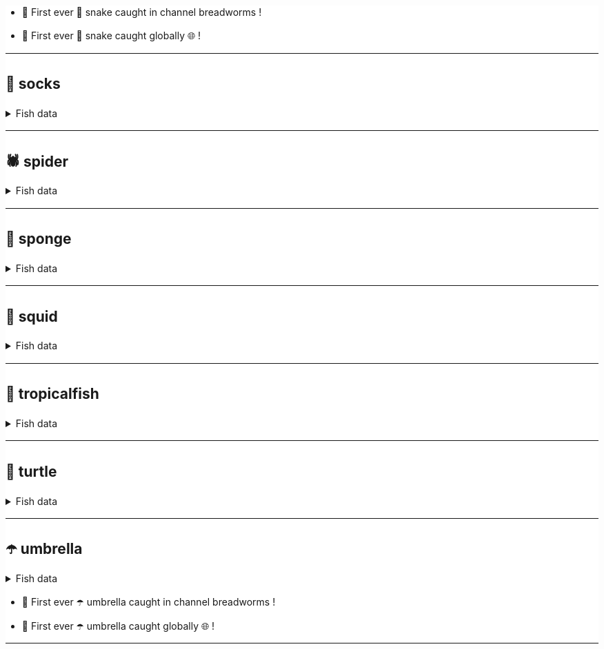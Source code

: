
*  🥇 First ever 🐍 snake caught in channel breadworms !

*  🥇 First ever 🐍 snake caught globally 🌐 !

---------------

## 🧦 socks

<details><summary>Fish data</summary></details>

---------------

## 🕷️ spider

<details><summary>Fish data</summary></details>

---------------

## 🧽 sponge

<details><summary>Fish data</summary></details>

---------------

## 🦑 squid

<details><summary>Fish data</summary></details>

---------------

## 🐠 tropicalfish

<details><summary>Fish data</summary></details>

---------------

## 🐢 turtle

<details><summary>Fish data</summary></details>

---------------

## ☂️ umbrella

<details><summary>Fish data</summary></details>


*  🥇 First ever ☂️ umbrella caught in channel breadworms !

*  🥇 First ever ☂️ umbrella caught globally 🌐 !

---------------
